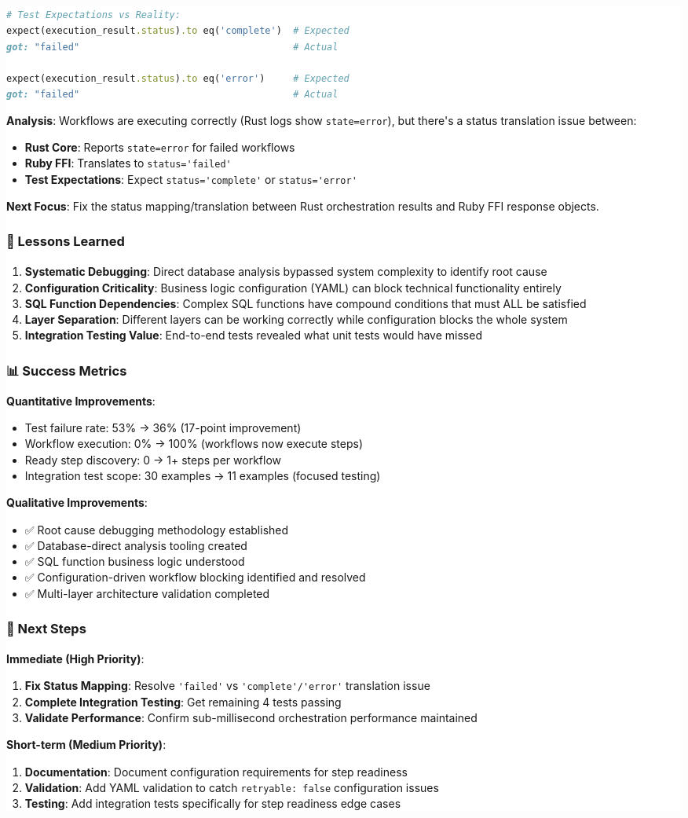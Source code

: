 ```ruby
# Test Expectations vs Reality:
expect(execution_result.status).to eq('complete')  # Expected
got: "failed"                                      # Actual

expect(execution_result.status).to eq('error')     # Expected  
got: "failed"                                      # Actual
```

**Analysis**: Workflows are executing correctly (Rust logs show `state=error`), but there's a status translation issue between:
- **Rust Core**: Reports `state=error` for failed workflows
- **Ruby FFI**: Translates to `status='failed'` 
- **Test Expectations**: Expect `status='complete'` or `status='error'`

**Next Focus**: Fix the status mapping/translation between Rust orchestration results and Ruby FFI response objects.

### 🎯 Lessons Learned

1. **Systematic Debugging**: Direct database analysis bypassed system complexity to identify root cause
2. **Configuration Criticality**: Business logic configuration (YAML) can block technical functionality entirely
3. **SQL Function Dependencies**: Complex SQL functions have compound conditions that must ALL be satisfied
4. **Layer Separation**: Different layers can be working correctly while configuration blocks the whole system
5. **Integration Testing Value**: End-to-end tests revealed what unit tests would have missed

### 📊 Success Metrics

**Quantitative Improvements**:
- Test failure rate: 53% → 36% (17-point improvement)
- Workflow execution: 0% → 100% (workflows now execute steps)
- Ready step discovery: 0 → 1+ steps per workflow
- Integration test scope: 30 examples → 11 examples (focused testing)

**Qualitative Improvements**:
- ✅ Root cause debugging methodology established
- ✅ Database-direct analysis tooling created
- ✅ SQL function business logic understood
- ✅ Configuration-driven workflow blocking identified and resolved
- ✅ Multi-layer architecture validation completed

### 🔮 Next Steps

**Immediate (High Priority)**:
1. **Fix Status Mapping**: Resolve `'failed'` vs `'complete'/'error'` translation issue
2. **Complete Integration Testing**: Get remaining 4 tests passing
3. **Validate Performance**: Confirm sub-millisecond orchestration performance maintained

**Short-term (Medium Priority)**:
1. **Documentation**: Document configuration requirements for step readiness
2. **Validation**: Add YAML validation to catch `retryable: false` configuration issues
3. **Testing**: Add integration tests specifically for step readiness edge cases
